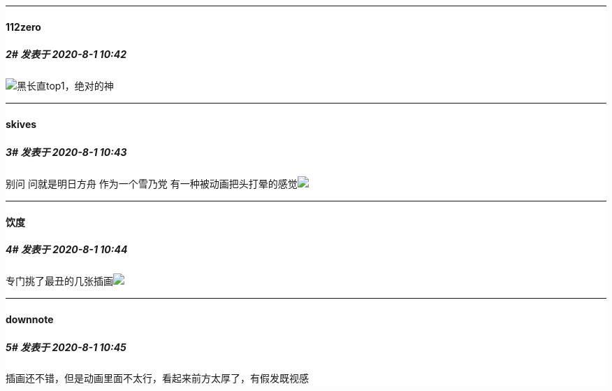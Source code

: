










-----

####  112zero  
##### 2#       发表于 2020-8-1 10:42



<img src="https://static.saraba1st.com/image/smiley/face2017/048.png" referrerpolicy="no-referrer">黑长直top1，绝对的神







-----

####  skives  
##### 3#       发表于 2020-8-1 10:43




别问 问就是明日方舟
作为一个雪乃党
有一种被动画把头打晕的感觉<img src="https://static.saraba1st.com/image/smiley/carton2017/284.gif" referrerpolicy="no-referrer">







-----

####  饮度  
##### 4#       发表于 2020-8-1 10:44




专门挑了最丑的几张插画<img src="https://static.saraba1st.com/image/smiley/face2017/067.png" referrerpolicy="no-referrer">







-----

####  downnote  
##### 5#       发表于 2020-8-1 10:45




插画还不错，但是动画里面不太行，看起来前方太厚了，有假发既视感

